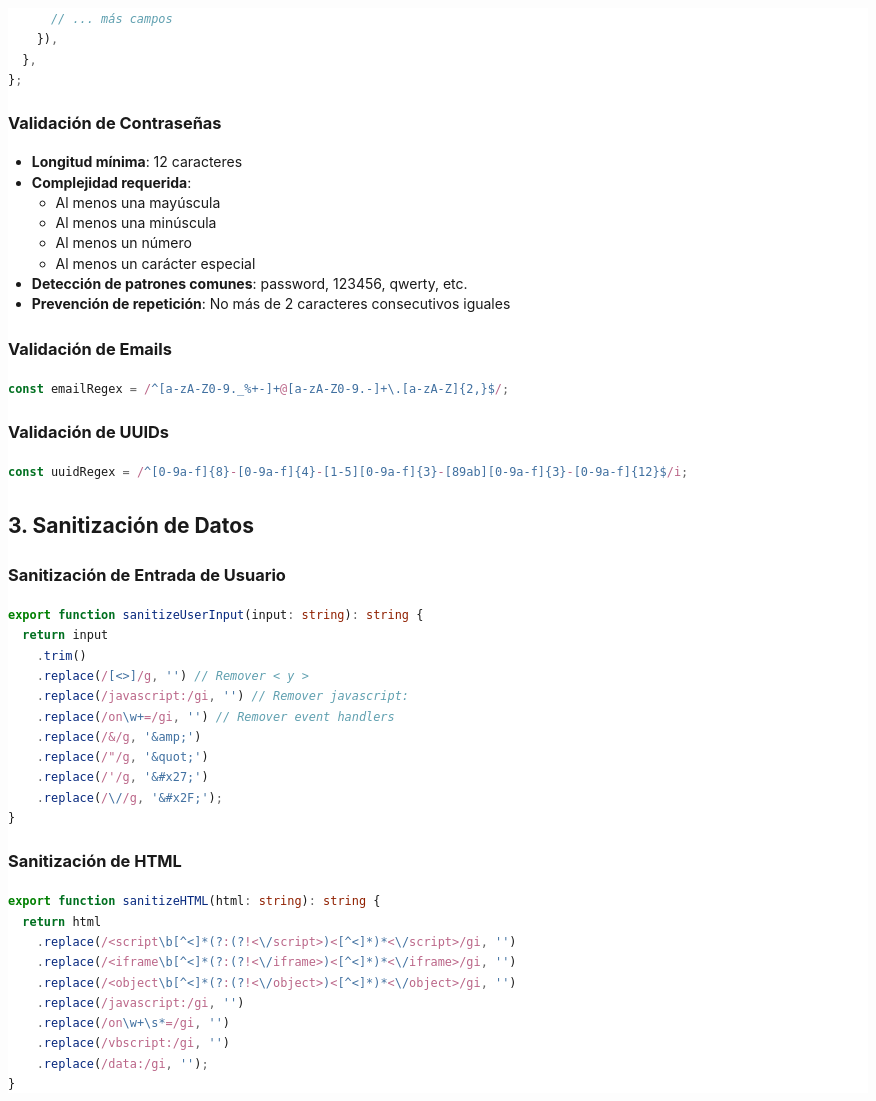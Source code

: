 ```typescript
      // ... más campos
    }),
  },
};
```

### Validación de Contraseñas
- **Longitud mínima**: 12 caracteres
- **Complejidad requerida**:
  - Al menos una mayúscula
  - Al menos una minúscula
  - Al menos un número
  - Al menos un carácter especial
- **Detección de patrones comunes**: password, 123456, qwerty, etc.
- **Prevención de repetición**: No más de 2 caracteres consecutivos iguales

### Validación de Emails
```typescript
const emailRegex = /^[a-zA-Z0-9._%+-]+@[a-zA-Z0-9.-]+\.[a-zA-Z]{2,}$/;
```

### Validación de UUIDs
```typescript
const uuidRegex = /^[0-9a-f]{8}-[0-9a-f]{4}-[1-5][0-9a-f]{3}-[89ab][0-9a-f]{3}-[0-9a-f]{12}$/i;
```

## 3. Sanitización de Datos

### Sanitización de Entrada de Usuario
```typescript
export function sanitizeUserInput(input: string): string {
  return input
    .trim()
    .replace(/[<>]/g, '') // Remover < y >
    .replace(/javascript:/gi, '') // Remover javascript:
    .replace(/on\w+=/gi, '') // Remover event handlers
    .replace(/&/g, '&amp;')
    .replace(/"/g, '&quot;')
    .replace(/'/g, '&#x27;')
    .replace(/\//g, '&#x2F;');
}
```

### Sanitización de HTML
```typescript
export function sanitizeHTML(html: string): string {
  return html
    .replace(/<script\b[^<]*(?:(?!<\/script>)<[^<]*)*<\/script>/gi, '')
    .replace(/<iframe\b[^<]*(?:(?!<\/iframe>)<[^<]*)*<\/iframe>/gi, '')
    .replace(/<object\b[^<]*(?:(?!<\/object>)<[^<]*)*<\/object>/gi, '')
    .replace(/javascript:/gi, '')
    .replace(/on\w+\s*=/gi, '')
    .replace(/vbscript:/gi, '')
    .replace(/data:/gi, '');
}
```
